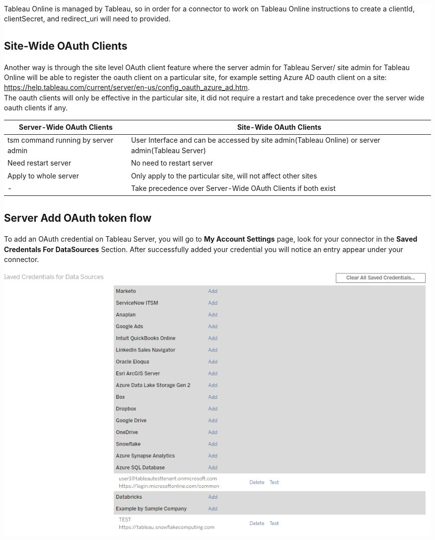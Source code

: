 Tableau Online is managed by Tableau, so in order for a connector to work on Tableau Online instructions to create a clientId, clientSecret, and redirect_uri will need to provided.

## Site-Wide OAuth Clients
Another way is through the site level OAuth client feature where the server admin for Tableau Server/ site admin for Tableau Online will be able to register the oauth client on a particular site, for example setting Azure AD oauth client on a site: https://help.tableau.com/current/server/en-us/config_oauth_azure_ad.htm.  
The oauth clients will only be effective in the particular site, it did not require a restart and take precedence over the server wide oauth clients if any.

| Server-Wide OAuth Clients  | Site-Wide OAuth Clients | 
| ----  | ------- | 
| tsm command running by server admin | User Interface and can be accessed by site admin(Tableau Online) or server admin(Tableau Server)|
| Need restart server| No need to restart server|
| Apply to whole server| Only apply to the particular site, will not affect other sites|
| - | Take precedence over Server-Wide OAuth Clients if both exist |

## Server Add OAuth token flow

To add an OAuth credential on Tableau Server, you will go to **My Account Settings** page, look for your connector in the **Saved Credentals For DataSources** Section.
After successfully added your credential you will notice an entry appear under your connector.

![Image](../assets//oauth-server-addtoken.png)
